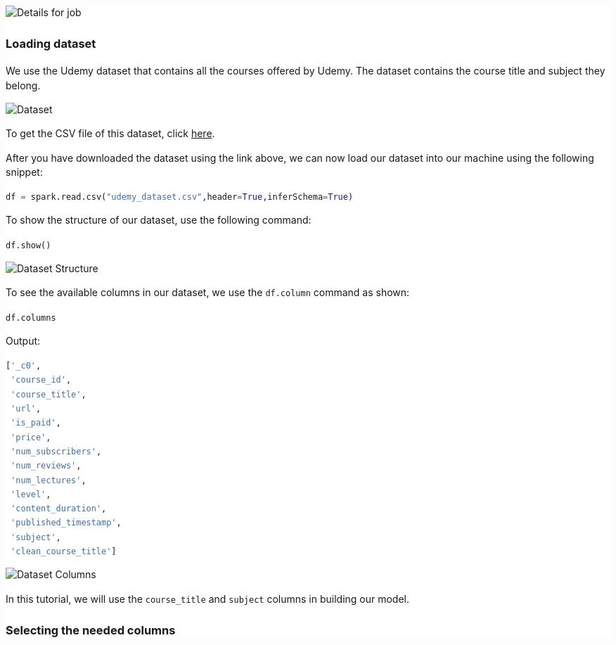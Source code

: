 ![Details for job](/engineering-education/multiclass-text-classification-with-pyspark/sparkcontext-ui-2.jpg)

### Loading dataset

We use the Udemy dataset that contains all the courses offered by Udemy. The dataset contains the course title and subject they belong.

![Dataset](/engineering-education/multiclass-text-classification-with-pyspark/dataset.jpg)

To get the CSV file of this dataset, click [here](https://drive.google.com/file/d/1-TfybHeSWpP9UJLxeNDIFT1CPfxn7XWT/view?usp=sharing).

After you have downloaded the dataset using the link above, we can now load our dataset into our machine using the following snippet:

```python
df = spark.read.csv("udemy_dataset.csv",header=True,inferSchema=True)
```

To show the structure of our dataset, use the following command:

```python
df.show()
```

![Dataset Structure](/engineering-education/multiclass-text-classification-with-pyspark/dataset-structure.jpg)

To see the available columns in our dataset, we use the `df.column` command as shown:

```python
df.columns
```

Output:

```bash
['_c0',
 'course_id',
 'course_title',
 'url',
 'is_paid',
 'price',
 'num_subscribers',
 'num_reviews',
 'num_lectures',
 'level',
 'content_duration',
 'published_timestamp',
 'subject',
 'clean_course_title']
```

![Dataset Columns](/engineering-education/multiclass-text-classification-with-pyspark/dataset-columns.jpg)

In this tutorial, we will use the `course_title` and `subject` columns in building our model.

### Selecting the needed columns
